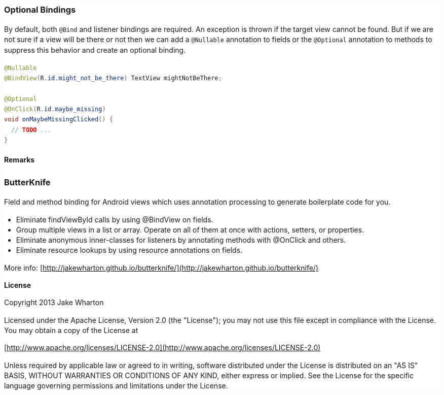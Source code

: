 ```java
```

### Optional Bindings

By default, both `@Bind` and listener bindings are required. An exception is thrown if the target view cannot be found. But if we are not sure if a view will be there or not then we can add a `@Nullable` annotation to fields or the `@Optional` annotation to methods to suppress this behavior and create an optional binding.

```java
@Nullable 
@BindView(R.id.might_not_be_there) TextView mightNotBeThere;

@Optional 
@OnClick(R.id.maybe_missing) 
void onMaybeMissingClicked() {
  // TODO ...
}

```



#### Remarks


### **ButterKnife**

Field and method binding for Android views which uses annotation processing to generate boilerplate code for you.

- Eliminate findViewById calls by using @BindView on fields.
- Group multiple views in a list or array. Operate on all of them at once with actions, setters, or properties.
- Eliminate anonymous inner-classes for listeners by annotating methods with @OnClick and others.
- Eliminate resource lookups by using resource annotations on fields.

More info: [http://jakewharton.github.io/butterknife/](http://jakewharton.github.io/butterknife/)

**License**

Copyright 2013 Jake Wharton

Licensed under the Apache License, Version 2.0 (the "License");
you may not use this file except in compliance with the License.
You may obtain a copy of the License at

[http://www.apache.org/licenses/LICENSE-2.0](http://www.apache.org/licenses/LICENSE-2.0)

Unless required by applicable law or agreed to in writing, software
distributed under the License is distributed on an "AS IS" BASIS,
WITHOUT WARRANTIES OR CONDITIONS OF ANY KIND, either express or implied.
See the License for the specific language governing permissions and
limitations under the License.


